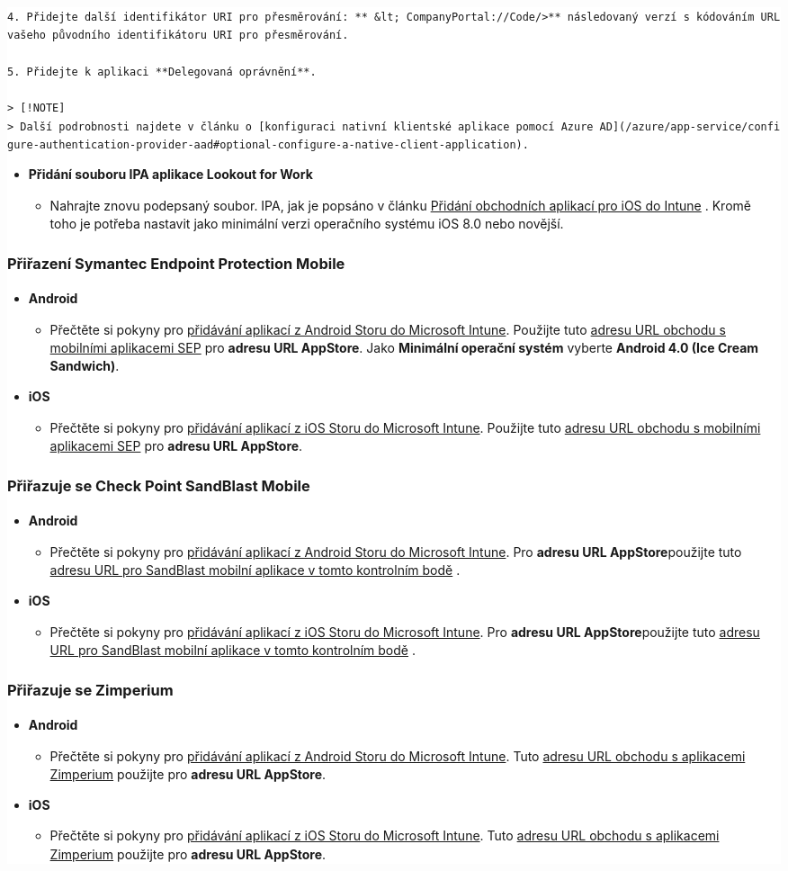     4. Přidejte další identifikátor URI pro přesměrování: ** &lt; CompanyPortal://Code/>** následovaný verzí s kódováním URL vašeho původního identifikátoru URI pro přesměrování.

    5. Přidejte k aplikaci **Delegovaná oprávnění**.

    > [!NOTE]
    > Další podrobnosti najdete v článku o [konfiguraci nativní klientské aplikace pomocí Azure AD](/azure/app-service/configure-authentication-provider-aad#optional-configure-a-native-client-application).

  - **Přidání souboru IPA aplikace Lookout for Work**

    - Nahrajte znovu podepsaný soubor. IPA, jak je popsáno v článku [Přidání obchodních aplikací pro iOS do Intune](../apps/lob-apps-ios.md) . Kromě toho je potřeba nastavit jako minimální verzi operačního systému iOS 8.0 nebo novější.

### <a name="assigning-symantec-endpoint-protection-mobile"></a>Přiřazení Symantec Endpoint Protection Mobile

- **Android**
  - Přečtěte si pokyny pro [přidávání aplikací z Android Storu do Microsoft Intune](../apps/store-apps-android.md). Použijte tuto [adresu URL obchodu s mobilními aplikacemi SEP](https://play.google.com/store/apps/details?id=com.skycure.skycure) pro **adresu URL AppStore**.  Jako **Minimální operační systém** vyberte **Android 4.0 (Ice Cream Sandwich)**.

- **iOS**
  - Přečtěte si pokyny pro [přidávání aplikací z iOS Storu do Microsoft Intune](../apps/store-apps-ios.md). Použijte tuto [adresu URL obchodu s mobilními aplikacemi SEP](https://itunes.apple.com/us/app/skycure/id695620821?mt=8) pro **adresu URL AppStore**.

### <a name="assigning-check-point-sandblast-mobile"></a>Přiřazuje se Check Point SandBlast Mobile

- **Android**  
  - Přečtěte si pokyny pro [přidávání aplikací z Android Storu do Microsoft Intune](../apps/store-apps-android.md). Pro **adresu URL AppStore**použijte tuto [adresu URL pro SandBlast mobilní aplikace v tomto kontrolním bodě](https://play.google.com/store/apps/details?id=com.lacoon.security.fox) .

- **iOS**
  - Přečtěte si pokyny pro [přidávání aplikací z iOS Storu do Microsoft Intune](../apps/store-apps-ios.md). Pro **adresu URL AppStore**použijte tuto [adresu URL pro SandBlast mobilní aplikace v tomto kontrolním bodě](https://apps.apple.com/us/app/sandblast-mobile-protect/id1006390797) .  

### <a name="assigning-zimperium"></a>Přiřazuje se Zimperium

- **Android**
  - Přečtěte si pokyny pro [přidávání aplikací z Android Storu do Microsoft Intune](../apps/store-apps-android.md). Tuto [adresu URL obchodu s aplikacemi Zimperium](https://play.google.com/store/apps/details?id=com.zimperium.zips&hl=en) použijte pro **adresu URL AppStore**.

- **iOS**
  - Přečtěte si pokyny pro [přidávání aplikací z iOS Storu do Microsoft Intune](../apps/store-apps-ios.md). Tuto [adresu URL obchodu s aplikacemi Zimperium](https://itunes.apple.com/us/app/zimperium-zips/id1030924459?mt=8) použijte pro **adresu URL AppStore**.  
 